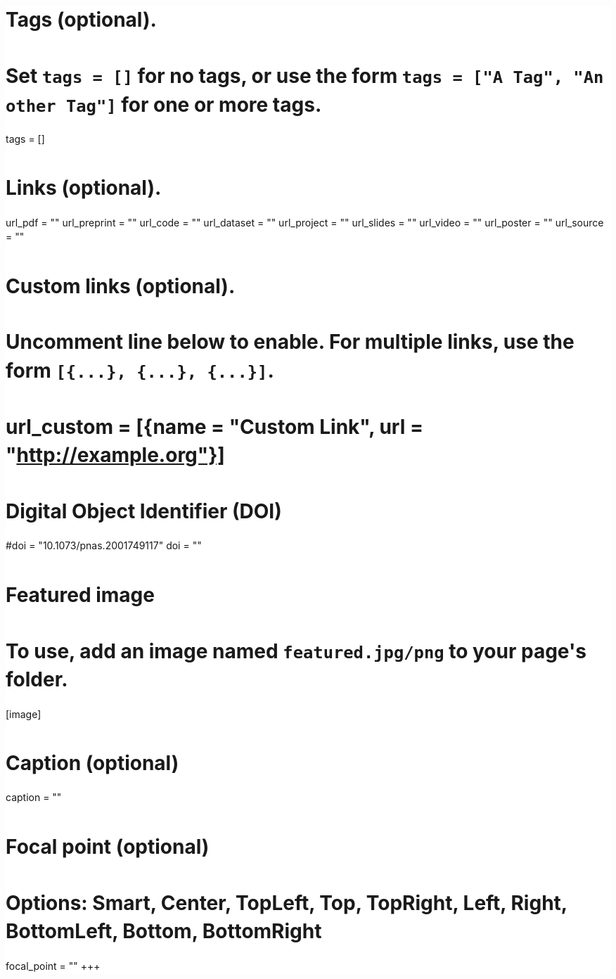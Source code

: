 # Tags (optional).
#   Set `tags = []` for no tags, or use the form `tags = ["A Tag", "Another Tag"]` for one or more tags.
tags = []

# Links (optional).
url_pdf = ""
url_preprint = ""
url_code = ""
url_dataset = ""
url_project = ""
url_slides = ""
url_video = ""
url_poster = ""
url_source = ""

# Custom links (optional).
#   Uncomment line below to enable. For multiple links, use the form `[{...}, {...}, {...}]`.
# url_custom = [{name = "Custom Link", url = "http://example.org"}]


# Digital Object Identifier (DOI)
#doi = "10.1073/pnas.2001749117"
doi = ""


# Featured image
# To use, add an image named `featured.jpg/png` to your page's folder. 
[image]
  # Caption (optional)
  caption = ""

  # Focal point (optional)
  # Options: Smart, Center, TopLeft, Top, TopRight, Left, Right, BottomLeft, Bottom, BottomRight
  focal_point = ""
+++
